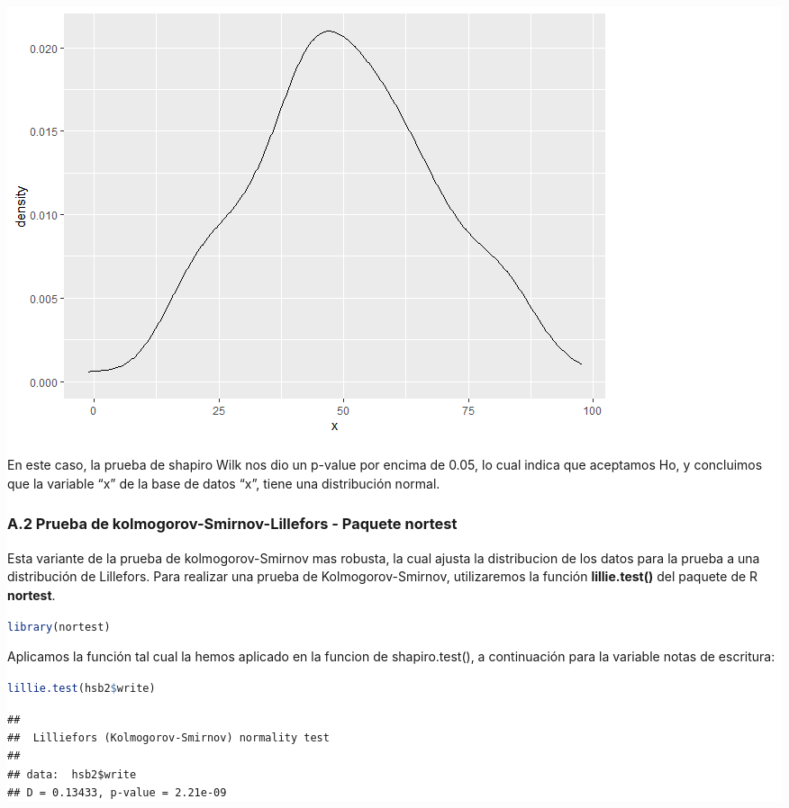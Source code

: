 ![](5.-Pruebas-de-hipotesis_files/figure-gfm/unnamed-chunk-9-1.png)

En este caso, la prueba de shapiro Wilk nos dio un p-value por encima de
0.05, lo cual indica que aceptamos Ho, y concluimos que la variable “x”
de la base de datos “x”, tiene una distribución normal.

### A.2 Prueba de kolmogorov-Smirnov-Lillefors - Paquete **nortest**

Esta variante de la prueba de kolmogorov-Smirnov mas robusta, la cual
ajusta la distribucion de los datos para la prueba a una distribución de
Lillefors. Para realizar una prueba de Kolmogorov-Smirnov, utilizaremos
la función **lillie.test()** del paquete de R **nortest**.

``` r
library(nortest)
```

Aplicamos la función tal cual la hemos aplicado en la funcion de
shapiro.test(), a continuación para la variable notas de escritura:

``` r
lillie.test(hsb2$write)
```

    ## 
    ##  Lilliefors (Kolmogorov-Smirnov) normality test
    ## 
    ## data:  hsb2$write
    ## D = 0.13433, p-value = 2.21e-09
